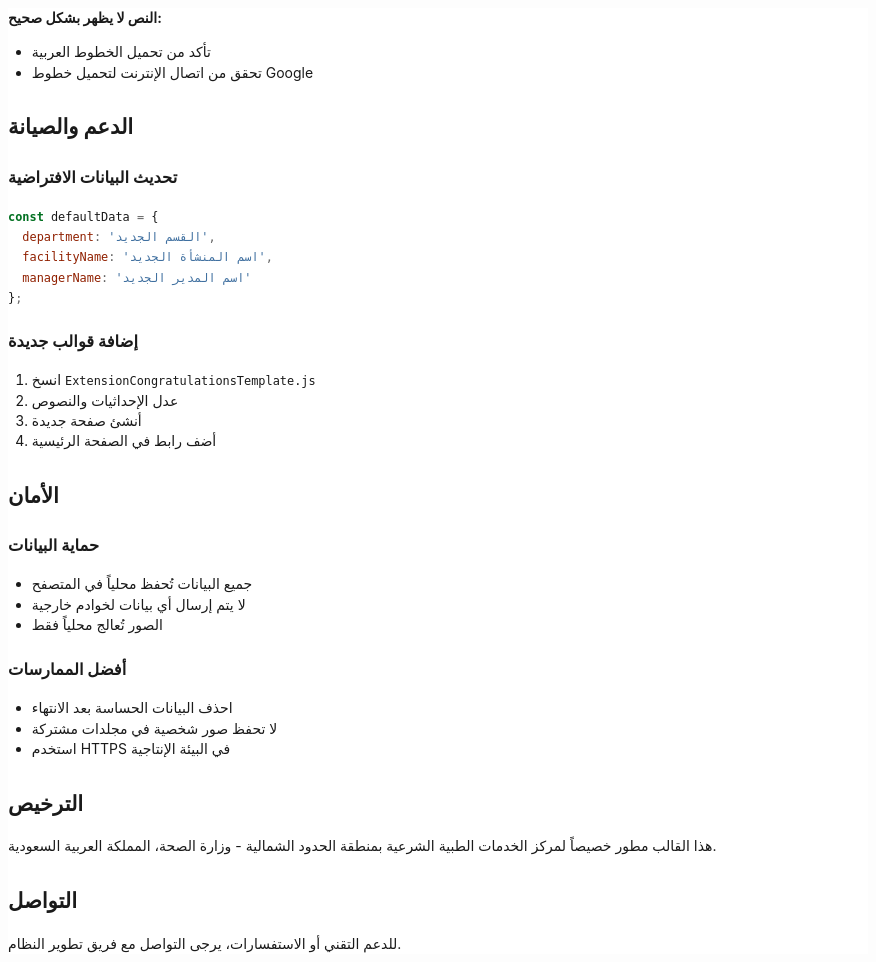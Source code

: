 **النص لا يظهر بشكل صحيح:**
- تأكد من تحميل الخطوط العربية
- تحقق من اتصال الإنترنت لتحميل خطوط Google

## الدعم والصيانة

### تحديث البيانات الافتراضية
```javascript
const defaultData = {
  department: 'القسم الجديد',
  facilityName: 'اسم المنشأة الجديد',
  managerName: 'اسم المدير الجديد'
};
```

### إضافة قوالب جديدة
1. انسخ `ExtensionCongratulationsTemplate.js`
2. عدل الإحداثيات والنصوص
3. أنشئ صفحة جديدة
4. أضف رابط في الصفحة الرئيسية

## الأمان

### حماية البيانات
- جميع البيانات تُحفظ محلياً في المتصفح
- لا يتم إرسال أي بيانات لخوادم خارجية
- الصور تُعالج محلياً فقط

### أفضل الممارسات
- احذف البيانات الحساسة بعد الانتهاء
- لا تحفظ صور شخصية في مجلدات مشتركة
- استخدم HTTPS في البيئة الإنتاجية

## الترخيص
هذا القالب مطور خصيصاً لمركز الخدمات الطبية الشرعية بمنطقة الحدود الشمالية - وزارة الصحة، المملكة العربية السعودية.

## التواصل
للدعم التقني أو الاستفسارات، يرجى التواصل مع فريق تطوير النظام.
